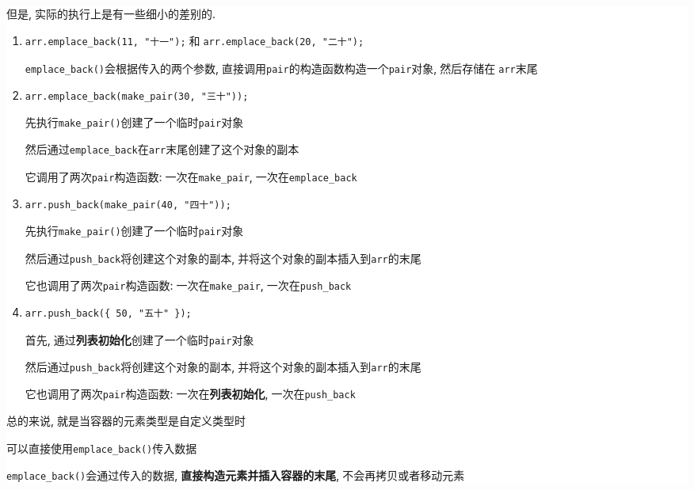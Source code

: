 但是, 实际的执行上是有一些细小的差别的.

1. `arr.emplace_back(11, "十一");` 和 `arr.emplace_back(20, "二十");`

    `emplace_back()`会根据传入的两个参数, 直接调用`pair`的构造函数构造一个`pair`对象, 然后存储在 `arr`末尾

2. `arr.emplace_back(make_pair(30, "三十"));`

    先执行`make_pair()`创建了一个临时`pair`对象

    然后通过`emplace_back`在`arr`末尾创建了这个对象的副本

    它调用了两次`pair`构造函数: 一次在`make_pair`, 一次在`emplace_back`

3. `arr.push_back(make_pair(40, "四十"));`

    先执行`make_pair()`创建了一个临时`pair`对象

    然后通过`push_back`将创建这个对象的副本, 并将这个对象的副本插入到`arr`的末尾

    它也调用了两次`pair`构造函数: 一次在`make_pair`, 一次在`push_back`

4. `arr.push_back({ 50, "五十" });`

    首先, 通过**列表初始化**创建了一个临时`pair`对象

    然后通过`push_back`将创建这个对象的副本, 并将这个对象的副本插入到`arr`的末尾

    它也调用了两次`pair`构造函数: 一次在**列表初始化**, 一次在`push_back`

总的来说, 就是当容器的元素类型是自定义类型时

可以直接使用`emplace_back()`传入数据

`emplace_back()`会通过传入的数据, **直接构造元素并插入容器的末尾**, 不会再拷贝或者移动元素
